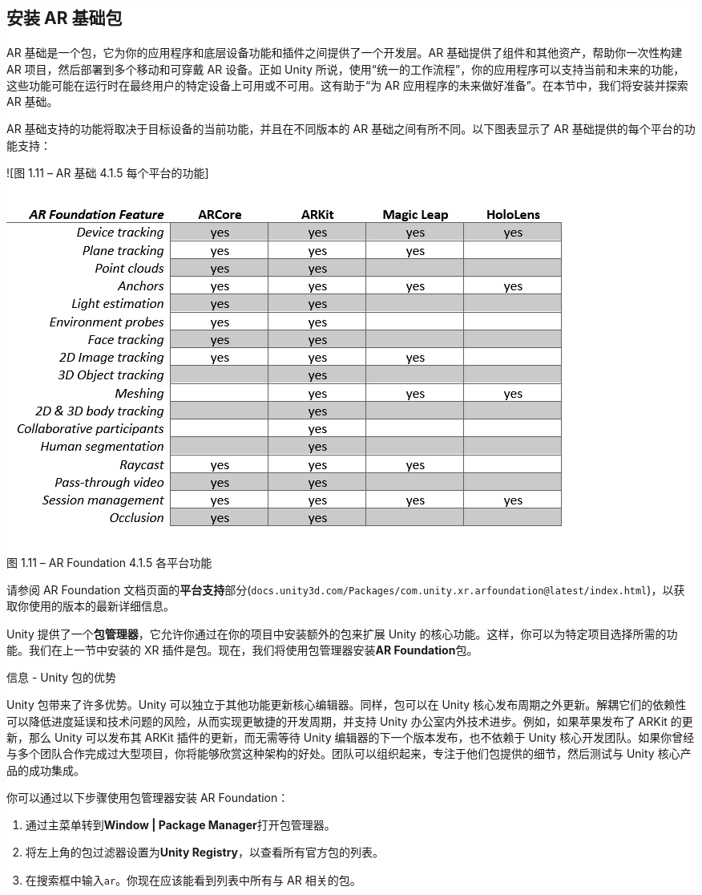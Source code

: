 ## 安装 AR 基础包

AR 基础是一个包，它为你的应用程序和底层设备功能和插件之间提供了一个开发层。AR 基础提供了组件和其他资产，帮助你一次性构建 AR 项目，然后部署到多个移动和可穿戴 AR 设备。正如 Unity 所说，使用“统一的工作流程”，你的应用程序可以支持当前和未来的功能，这些功能可能在运行时在最终用户的特定设备上可用或不可用。这有助于“为 AR 应用程序的未来做好准备”。在本节中，我们将安装并探索 AR 基础。

AR 基础支持的功能将取决于目标设备的当前功能，并且在不同版本的 AR 基础之间有所不同。以下图表显示了 AR 基础提供的每个平台的功能支持：

![图 1.11 – AR 基础 4.1.5 每个平台的功能]

![图 1.11 AR Foundation 4.1.5 各平台功能](img/Figure_1.11-arf-supported-features-table-4-1-5.jpg)

图 1.11 – AR Foundation 4.1.5 各平台功能

请参阅 AR Foundation 文档页面的**平台支持**部分(`docs.unity3d.com/Packages/com.unity.xr.arfoundation@latest/index.html`)，以获取你使用的版本的最新详细信息。

Unity 提供了一个**包管理器**，它允许你通过在你的项目中安装额外的包来扩展 Unity 的核心功能。这样，你可以为特定项目选择所需的功能。我们在上一节中安装的 XR 插件是包。现在，我们将使用包管理器安装**AR Foundation**包。

信息 - Unity 包的优势

Unity 包带来了许多优势。Unity 可以独立于其他功能更新核心编辑器。同样，包可以在 Unity 核心发布周期之外更新。解耦它们的依赖性可以降低进度延误和技术问题的风险，从而实现更敏捷的开发周期，并支持 Unity 办公室内外技术进步。例如，如果苹果发布了 ARKit 的更新，那么 Unity 可以发布其 ARKit 插件的更新，而无需等待 Unity 编辑器的下一个版本发布，也不依赖于 Unity 核心开发团队。如果你曾经与多个团队合作完成过大型项目，你将能够欣赏这种架构的好处。团队可以组织起来，专注于他们包提供的细节，然后测试与 Unity 核心产品的成功集成。

你可以通过以下步骤使用包管理器安装 AR Foundation：

1.  通过主菜单转到**Window | Package Manager**打开包管理器。

1.  将左上角的包过滤器设置为**Unity Registry**，以查看所有官方包的列表。

1.  在搜索框中输入`ar`。你现在应该能看到列表中所有与 AR 相关的包。
